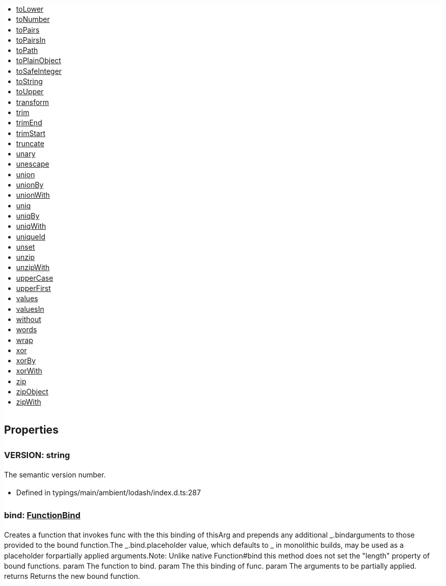 * [toLower](_typings_main_ambient_lodash_index_d_._.lodashstatic.md#tolower)
* [toNumber](_typings_main_ambient_lodash_index_d_._.lodashstatic.md#tonumber)
* [toPairs](_typings_main_ambient_lodash_index_d_._.lodashstatic.md#topairs)
* [toPairsIn](_typings_main_ambient_lodash_index_d_._.lodashstatic.md#topairsin)
* [toPath](_typings_main_ambient_lodash_index_d_._.lodashstatic.md#topath)
* [toPlainObject](_typings_main_ambient_lodash_index_d_._.lodashstatic.md#toplainobject)
* [toSafeInteger](_typings_main_ambient_lodash_index_d_._.lodashstatic.md#tosafeinteger)
* [toString](_typings_main_ambient_lodash_index_d_._.lodashstatic.md#tostring)
* [toUpper](_typings_main_ambient_lodash_index_d_._.lodashstatic.md#toupper)
* [transform](_typings_main_ambient_lodash_index_d_._.lodashstatic.md#transform)
* [trim](_typings_main_ambient_lodash_index_d_._.lodashstatic.md#trim)
* [trimEnd](_typings_main_ambient_lodash_index_d_._.lodashstatic.md#trimend)
* [trimStart](_typings_main_ambient_lodash_index_d_._.lodashstatic.md#trimstart)
* [truncate](_typings_main_ambient_lodash_index_d_._.lodashstatic.md#truncate)
* [unary](_typings_main_ambient_lodash_index_d_._.lodashstatic.md#unary)
* [unescape](_typings_main_ambient_lodash_index_d_._.lodashstatic.md#unescape)
* [union](_typings_main_ambient_lodash_index_d_._.lodashstatic.md#union)
* [unionBy](_typings_main_ambient_lodash_index_d_._.lodashstatic.md#unionby)
* [unionWith](_typings_main_ambient_lodash_index_d_._.lodashstatic.md#unionwith)
* [uniq](_typings_main_ambient_lodash_index_d_._.lodashstatic.md#uniq)
* [uniqBy](_typings_main_ambient_lodash_index_d_._.lodashstatic.md#uniqby)
* [uniqWith](_typings_main_ambient_lodash_index_d_._.lodashstatic.md#uniqwith)
* [uniqueId](_typings_main_ambient_lodash_index_d_._.lodashstatic.md#uniqueid)
* [unset](_typings_main_ambient_lodash_index_d_._.lodashstatic.md#unset)
* [unzip](_typings_main_ambient_lodash_index_d_._.lodashstatic.md#unzip)
* [unzipWith](_typings_main_ambient_lodash_index_d_._.lodashstatic.md#unzipwith)
* [upperCase](_typings_main_ambient_lodash_index_d_._.lodashstatic.md#uppercase)
* [upperFirst](_typings_main_ambient_lodash_index_d_._.lodashstatic.md#upperfirst)
* [values](_typings_main_ambient_lodash_index_d_._.lodashstatic.md#values)
* [valuesIn](_typings_main_ambient_lodash_index_d_._.lodashstatic.md#valuesin)
* [without](_typings_main_ambient_lodash_index_d_._.lodashstatic.md#without)
* [words](_typings_main_ambient_lodash_index_d_._.lodashstatic.md#words)
* [wrap](_typings_main_ambient_lodash_index_d_._.lodashstatic.md#wrap)
* [xor](_typings_main_ambient_lodash_index_d_._.lodashstatic.md#xor)
* [xorBy](_typings_main_ambient_lodash_index_d_._.lodashstatic.md#xorby)
* [xorWith](_typings_main_ambient_lodash_index_d_._.lodashstatic.md#xorwith)
* [zip](_typings_main_ambient_lodash_index_d_._.lodashstatic.md#zip)
* [zipObject](_typings_main_ambient_lodash_index_d_._.lodashstatic.md#zipobject)
* [zipWith](_typings_main_ambient_lodash_index_d_._.lodashstatic.md#zipwith)

## Properties

### VERSION: string
The semantic version number.
* Defined in typings/main/ambient/lodash/index.d.ts:287


### bind: [FunctionBind](_typings_main_ambient_lodash_index_d_._.functionbind.md)
Creates a function that invokes func with the this binding of thisArg and prepends any additional _.bindarguments to those provided to the bound function.The _.bind.placeholder value, which defaults to _ in monolithic builds, may be used as a placeholder forpartially applied arguments.Note: Unlike native Function#bind this method does not set the "length" property of bound functions. param The function to bind. param The this binding of func. param The arguments to be partially applied. returns Returns the new bound function.
